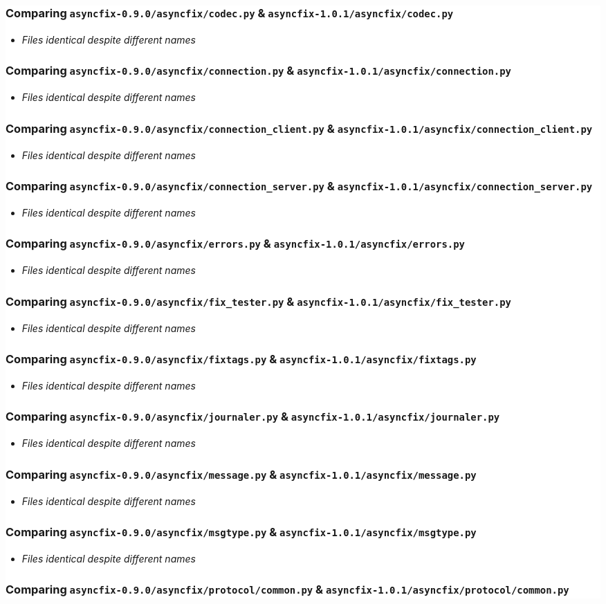 ### Comparing `asyncfix-0.9.0/asyncfix/codec.py` & `asyncfix-1.0.1/asyncfix/codec.py`

 * *Files identical despite different names*

### Comparing `asyncfix-0.9.0/asyncfix/connection.py` & `asyncfix-1.0.1/asyncfix/connection.py`

 * *Files identical despite different names*

### Comparing `asyncfix-0.9.0/asyncfix/connection_client.py` & `asyncfix-1.0.1/asyncfix/connection_client.py`

 * *Files identical despite different names*

### Comparing `asyncfix-0.9.0/asyncfix/connection_server.py` & `asyncfix-1.0.1/asyncfix/connection_server.py`

 * *Files identical despite different names*

### Comparing `asyncfix-0.9.0/asyncfix/errors.py` & `asyncfix-1.0.1/asyncfix/errors.py`

 * *Files identical despite different names*

### Comparing `asyncfix-0.9.0/asyncfix/fix_tester.py` & `asyncfix-1.0.1/asyncfix/fix_tester.py`

 * *Files identical despite different names*

### Comparing `asyncfix-0.9.0/asyncfix/fixtags.py` & `asyncfix-1.0.1/asyncfix/fixtags.py`

 * *Files identical despite different names*

### Comparing `asyncfix-0.9.0/asyncfix/journaler.py` & `asyncfix-1.0.1/asyncfix/journaler.py`

 * *Files identical despite different names*

### Comparing `asyncfix-0.9.0/asyncfix/message.py` & `asyncfix-1.0.1/asyncfix/message.py`

 * *Files identical despite different names*

### Comparing `asyncfix-0.9.0/asyncfix/msgtype.py` & `asyncfix-1.0.1/asyncfix/msgtype.py`

 * *Files identical despite different names*

### Comparing `asyncfix-0.9.0/asyncfix/protocol/common.py` & `asyncfix-1.0.1/asyncfix/protocol/common.py`
